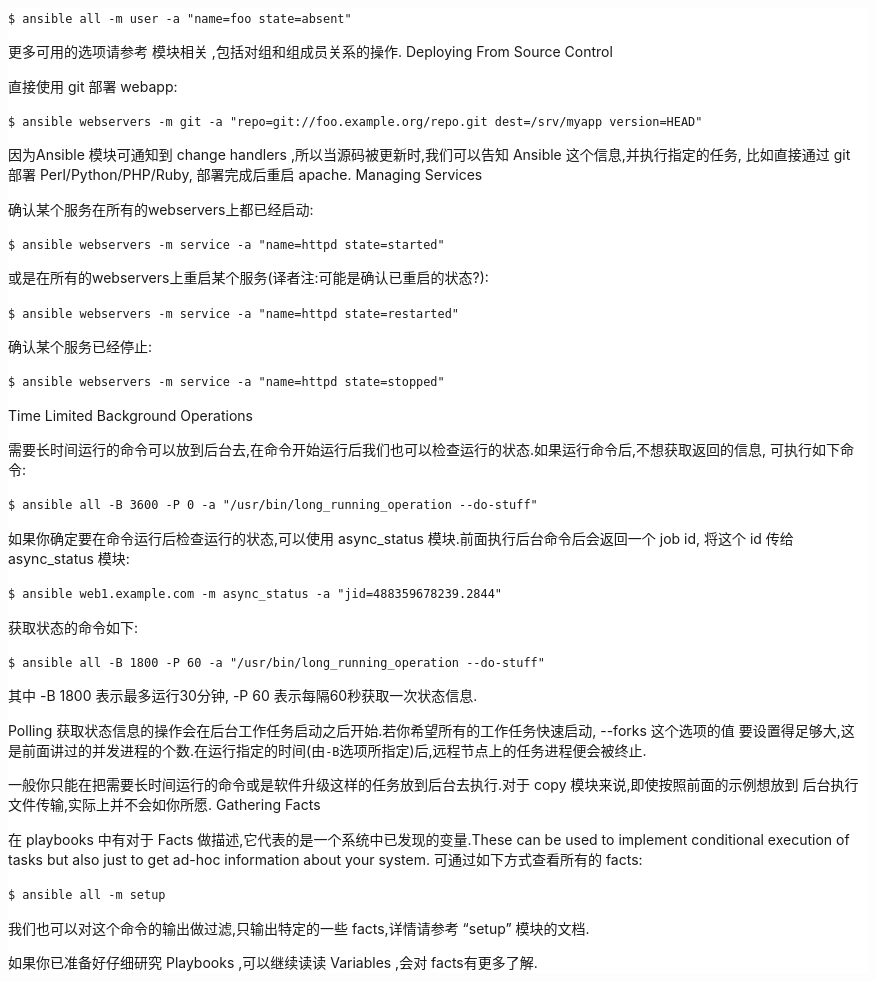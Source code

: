     $ ansible all -m user -a "name=foo state=absent"

更多可用的选项请参考 模块相关 ,包括对组和组成员关系的操作.
Deploying From Source Control

直接使用 git 部署 webapp:

    $ ansible webservers -m git -a "repo=git://foo.example.org/repo.git dest=/srv/myapp version=HEAD"

因为Ansible 模块可通知到 change handlers ,所以当源码被更新时,我们可以告知 Ansible 这个信息,并执行指定的任务, 比如直接通过 git 部署 Perl/Python/PHP/Ruby, 部署完成后重启 apache.
Managing Services

确认某个服务在所有的webservers上都已经启动:

    $ ansible webservers -m service -a "name=httpd state=started"

或是在所有的webservers上重启某个服务(译者注:可能是确认已重启的状态?):

    $ ansible webservers -m service -a "name=httpd state=restarted"

确认某个服务已经停止:

    $ ansible webservers -m service -a "name=httpd state=stopped"

Time Limited Background Operations

需要长时间运行的命令可以放到后台去,在命令开始运行后我们也可以检查运行的状态.如果运行命令后,不想获取返回的信息, 可执行如下命令:

    $ ansible all -B 3600 -P 0 -a "/usr/bin/long_running_operation --do-stuff"

如果你确定要在命令运行后检查运行的状态,可以使用 async_status 模块.前面执行后台命令后会返回一个 job id, 将这个 id 传给 async_status 模块:

    $ ansible web1.example.com -m async_status -a "jid=488359678239.2844"

获取状态的命令如下:

    $ ansible all -B 1800 -P 60 -a "/usr/bin/long_running_operation --do-stuff"

其中 -B 1800 表示最多运行30分钟, -P 60 表示每隔60秒获取一次状态信息.

Polling 获取状态信息的操作会在后台工作任务启动之后开始.若你希望所有的工作任务快速启动, --forks 这个选项的值 要设置得足够大,这是前面讲过的并发进程的个数.在运行指定的时间(由``-B``选项所指定)后,远程节点上的任务进程便会被终止.

一般你只能在把需要长时间运行的命令或是软件升级这样的任务放到后台去执行.对于 copy 模块来说,即使按照前面的示例想放到 后台执行文件传输,实际上并不会如你所愿.
Gathering Facts

在 playbooks 中有对于 Facts 做描述,它代表的是一个系统中已发现的变量.These can be used to implement conditional execution of tasks but also just to get ad-hoc information about your system. 可通过如下方式查看所有的 facts:

    $ ansible all -m setup

我们也可以对这个命令的输出做过滤,只输出特定的一些 facts,详情请参考 “setup” 模块的文档.

如果你已准备好仔细研究 Playbooks ,可以继续读读 Variables ,会对 facts有更多了解.


